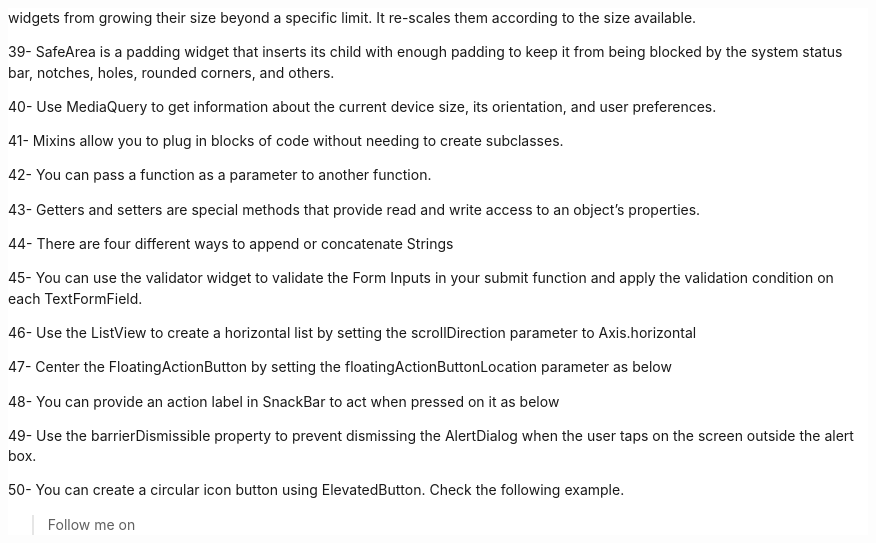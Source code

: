 widgets from growing their size beyond a specific limit. It re-scales them according to the size available.</p></section><figure class="iv iw ix iy fr iz"><div class="m l cj"><div class="kj ki l"></div></div></figure><section class="post body paragraphs wrapper"><p id="72c0" class="jl jm hf jn b jo jp ig jq jr js ij jt ju jv jw jx jy jz ka kb kc kd ke kf kg gy es" aria-label="post body paragraph">39- SafeArea is a padding widget that inserts its child with enough padding to keep it from being blocked by the system status bar, notches, holes, rounded corners, and others.</p></section><figure class="iv iw ix iy fr iz"><div class="m l cj"><div class="kj ki l"></div></div></figure><section class="post body paragraphs wrapper"><p id="2f7a" class="jl jm hf jn b jo jp ig jq jr js ij jt ju jv jw jx jy jz ka kb kc kd ke kf kg gy es" aria-label="post body paragraph">40- Use MediaQuery to get information about the current device size, its orientation, and user preferences.</p></section><figure class="iv iw ix iy fr iz"><div class="m l cj"><div class="kj ki l"></div></div></figure></section><div class="o ct kk kl km kn" role="separator"><span class="ko ed ck kp kq kr"></span><span class="ko ed ck kp kq kr"></span><span class="ko ed ck kp kq"></span></div><section class="gy gz ha hb hc" aria-label="post body section"><figure class="iv iw ix iy fr iz"><div class="m l cj"><div class="ld ki l"></div></div></figure></section><div class="o ct kk kl km kn" role="separator"><span class="ko ed ck kp kq kr"></span><span class="ko ed ck kp kq kr"></span><span class="ko ed ck kp kq"></span></div><section class="gy gz ha hb hc" aria-label="post body section"><section class="post body paragraphs wrapper"><p id="3f16" class="jl jm hf jn b jo jp ig jq jr js ij jt ju jv jw jx jy jz ka kb kc kd ke kf kg gy es" aria-label="post body paragraph">41- Mixins allow you to plug in blocks of code without needing to create subclasses.</p></section><figure class="iv iw ix iy fr iz"><div class="m l cj"><div class="kj ki l"></div></div></figure><section class="post body paragraphs wrapper"><p id="0e87" class="jl jm hf jn b jo jp ig jq jr js ij jt ju jv jw jx jy jz ka kb kc kd ke kf kg gy es" aria-label="post body paragraph">42- You can pass a function as a parameter to another function.</p></section><figure class="iv iw ix iy fr iz"><div class="m l cj"><div class="kj ki l"></div></div></figure><section class="post body paragraphs wrapper"><p id="1aec" class="jl jm hf jn b jo jp ig jq jr js ij jt ju jv jw jx jy jz ka kb kc kd ke kf kg gy es" aria-label="post body paragraph">43- Getters and setters are special methods that provide read and write access to an object’s properties.</p></section><figure class="iv iw ix iy fr iz"><div class="m l cj"><div class="kj ki l"></div></div></figure><section class="post body paragraphs wrapper"><p id="ecbe" class="jl jm hf jn b jo jp ig jq jr js ij jt ju jv jw jx jy jz ka kb kc kd ke kf kg gy es" aria-label="post body paragraph">44- There are four different ways to append or concatenate Strings</p></section><figure class="iv iw ix iy fr iz"><div class="m l cj"><div class="kj ki l"></div></div></figure><section class="post body paragraphs wrapper"><p id="462a" class="jl jm hf jn b jo jp ig jq jr js ij jt ju jv jw jx jy jz ka kb kc kd ke kf kg gy es" aria-label="post body paragraph">45- You can use the validator widget to validate the Form Inputs in your submit function and apply the validation condition on each TextFormField.</p></section><figure class="iv iw ix iy fr iz"><div class="m l cj"><div class="kj ki l"></div></div></figure><section class="post body paragraphs wrapper"><p id="f313" class="jl jm hf jn b jo jp ig jq jr js ij jt ju jv jw jx jy jz ka kb kc kd ke kf kg gy es" aria-label="post body paragraph">46- Use the ListView to create a horizontal list by setting the scrollDirection parameter to Axis.horizontal</p></section><figure class="iv iw ix iy fr iz"><div class="m l cj"><div class="kj ki l"></div></div></figure><section class="post body paragraphs wrapper"><p id="db33" class="jl jm hf jn b jo jp ig jq jr js ij jt ju jv jw jx jy jz ka kb kc kd ke kf kg gy es" aria-label="post body paragraph">47- Center the FloatingActionButton by setting the floatingActionButtonLocation parameter as below</p></section><figure class="iv iw ix iy fr iz"><div class="m l cj"><div class="kj ki l"></div></div></figure><section class="post body paragraphs wrapper"><p id="0100" class="jl jm hf jn b jo jp ig jq jr js ij jt ju jv jw jx jy jz ka kb kc kd ke kf kg gy es" aria-label="post body paragraph">48- You can provide an action label in SnackBar to act when pressed on it as below</p></section><figure class="iv iw ix iy fr iz"><div class="m l cj"><div class="kj ki l"></div></div></figure><section class="post body paragraphs wrapper"><p id="3907" class="jl jm hf jn b jo jp ig jq jr js ij jt ju jv jw jx jy jz ka kb kc kd ke kf kg gy es" aria-label="post body paragraph">49- Use the barrierDismissible property to prevent dismissing the AlertDialog when the user taps on the screen outside the alert box.</p></section><figure class="iv iw ix iy fr iz"><div class="m l cj"><div class="kj ki l"></div></div></figure><section class="post body paragraphs wrapper"><p id="c998" class="jl jm hf jn b jo jp ig jq jr js ij jt ju jv jw jx jy jz ka kb kc kd ke kf kg gy es" aria-label="post body paragraph">50- You can create a circular icon button using ElevatedButton. Check the following example.</p></section><figure class="iv iw ix iy fr iz"><div class="m l cj"><div class="kj ki l"></div></div></figure></section><div class="o ct kk kl km kn" role="separator"><span class="ko ed ck kp kq kr"></span><span class="ko ed ck kp kq kr"></span><span class="ko ed ck kp kq"></span></div><section class="gy gz ha hb hc" aria-label="post body section"><blockquote class="ks"><p id="8fda" class="kt ku hf cg kv kw kx ky kz la lb kg bw">Follow me on